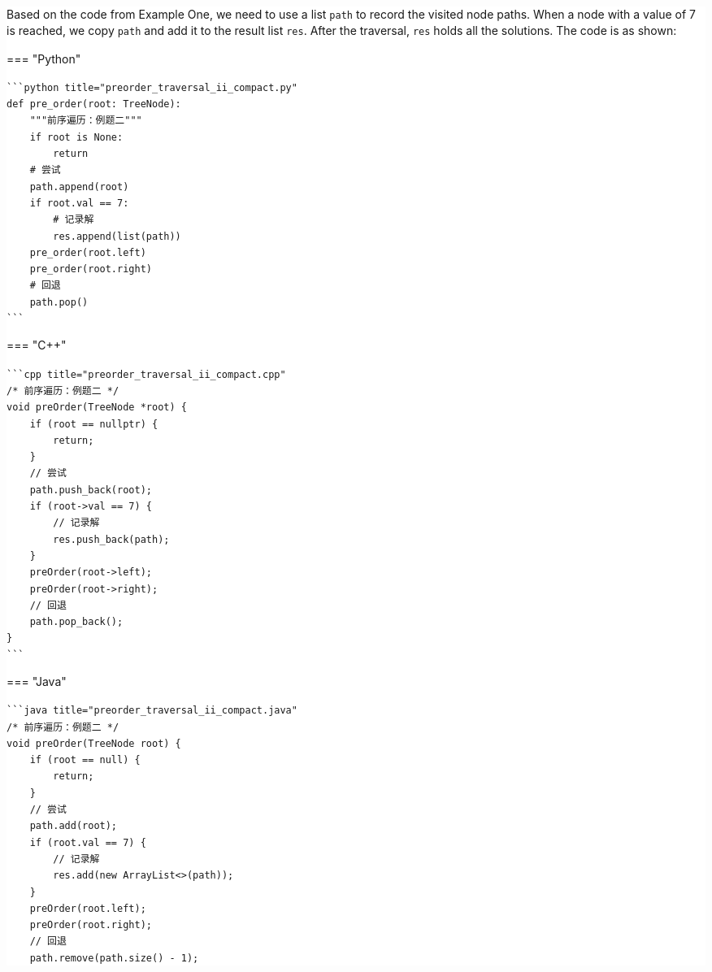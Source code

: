 Based on the code from Example One, we need to use a list `path` to record the visited node paths. When a node with a value of $7$ is reached, we copy `path` and add it to the result list `res`. After the traversal, `res` holds all the solutions. The code is as shown:

=== "Python"

    ```python title="preorder_traversal_ii_compact.py"
    def pre_order(root: TreeNode):
        """前序遍历：例题二"""
        if root is None:
            return
        # 尝试
        path.append(root)
        if root.val == 7:
            # 记录解
            res.append(list(path))
        pre_order(root.left)
        pre_order(root.right)
        # 回退
        path.pop()
    ```

=== "C++"

    ```cpp title="preorder_traversal_ii_compact.cpp"
    /* 前序遍历：例题二 */
    void preOrder(TreeNode *root) {
        if (root == nullptr) {
            return;
        }
        // 尝试
        path.push_back(root);
        if (root->val == 7) {
            // 记录解
            res.push_back(path);
        }
        preOrder(root->left);
        preOrder(root->right);
        // 回退
        path.pop_back();
    }
    ```

=== "Java"

    ```java title="preorder_traversal_ii_compact.java"
    /* 前序遍历：例题二 */
    void preOrder(TreeNode root) {
        if (root == null) {
            return;
        }
        // 尝试
        path.add(root);
        if (root.val == 7) {
            // 记录解
            res.add(new ArrayList<>(path));
        }
        preOrder(root.left);
        preOrder(root.right);
        // 回退
        path.remove(path.size() - 1);